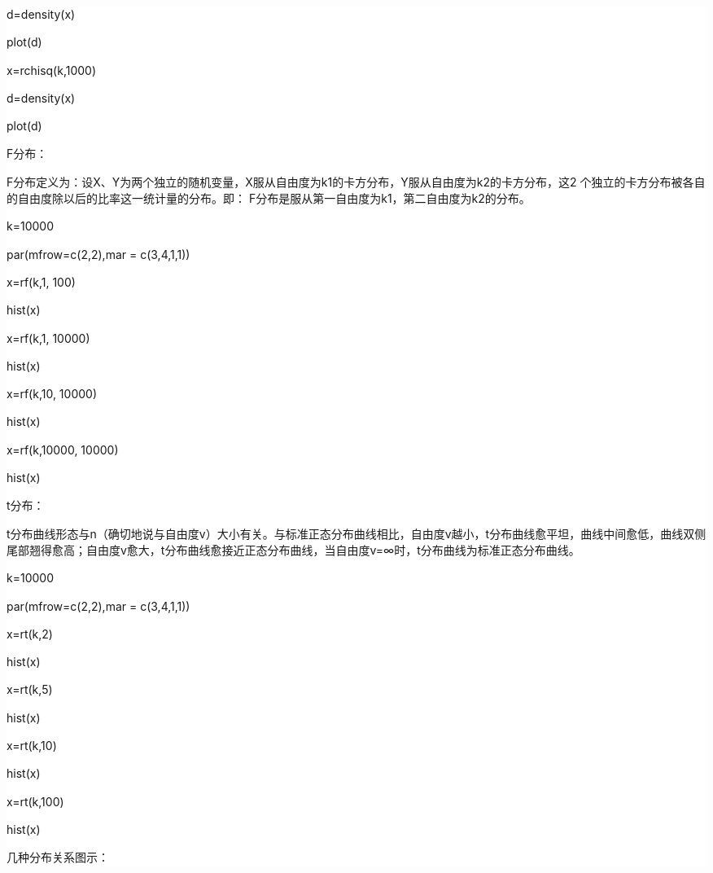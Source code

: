 d=density(x)

plot(d)

x=rchisq(k,1000)

d=density(x)

plot(d)


F分布：

F分布定义为：设X、Y为两个独立的随机变量，X服从自由度为k1的卡方分布，Y服从自由度为k2的卡方分布，这2 个独立的卡方分布被各自的自由度除以后的比率这一统计量的分布。即： F分布是服从第一自由度为k1，第二自由度为k2的分布。

k=10000

par(mfrow=c(2,2),mar = c(3,4,1,1))

x=rf(k,1, 100)

hist(x)

x=rf(k,1, 10000)

hist(x)

x=rf(k,10, 10000)

hist(x)

x=rf(k,10000, 10000)

hist(x)


t分布：

t分布曲线形态与n（确切地说与自由度v）大小有关。与标准正态分布曲线相比，自由度v越小，t分布曲线愈平坦，曲线中间愈低，曲线双侧尾部翘得愈高；自由度v愈大，t分布曲线愈接近正态分布曲线，当自由度v=∞时，t分布曲线为标准正态分布曲线。

k=10000

par(mfrow=c(2,2),mar = c(3,4,1,1))

x=rt(k,2)

hist(x)

x=rt(k,5)

hist(x)

x=rt(k,10)

hist(x)

x=rt(k,100)

hist(x)



几种分布关系图示：
